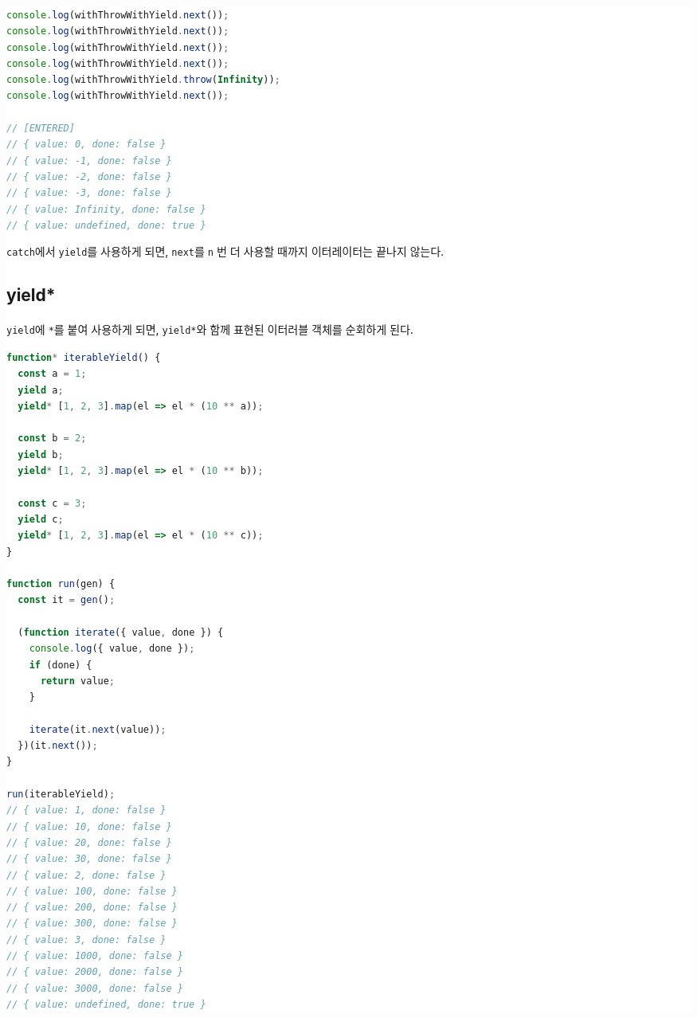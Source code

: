 ```js
console.log(withThrowWithYield.next());
console.log(withThrowWithYield.next());
console.log(withThrowWithYield.next());
console.log(withThrowWithYield.next());
console.log(withThrowWithYield.throw(Infinity));
console.log(withThrowWithYield.next());

// [ENTERED]
// { value: 0, done: false }
// { value: -1, done: false }
// { value: -2, done: false }
// { value: -3, done: false }
// { value: Infinity, done: false }
// { value: undefined, done: true }
```

`catch`에서 `yield`를 사용하게 되면, `next`를 `n` 번 더 사용할 때까지 이터레이터는 끝나지 않는다.

## yield*
`yield`에 `*`를 붙여 사용하게 되면, `yield*`와 함께 표현된 이터러블 객체를 순회하게 된다.
```js
function* iterableYield() {
  const a = 1;
  yield a;
  yield* [1, 2, 3].map(el => el * (10 ** a));

  const b = 2;
  yield b;
  yield* [1, 2, 3].map(el => el * (10 ** b));

  const c = 3;
  yield c;
  yield* [1, 2, 3].map(el => el * (10 ** c));
}

function run(gen) {
  const it = gen();

  (function iterate({ value, done }) {
    console.log({ value, done });
    if (done) {
      return value;
    }

    iterate(it.next(value));
  })(it.next());
}

run(iterableYield);
// { value: 1, done: false }
// { value: 10, done: false }
// { value: 20, done: false }
// { value: 30, done: false }
// { value: 2, done: false }
// { value: 100, done: false }
// { value: 200, done: false }
// { value: 300, done: false }
// { value: 3, done: false }
// { value: 1000, done: false }
// { value: 2000, done: false }
// { value: 3000, done: false }
// { value: undefined, done: true }
```

